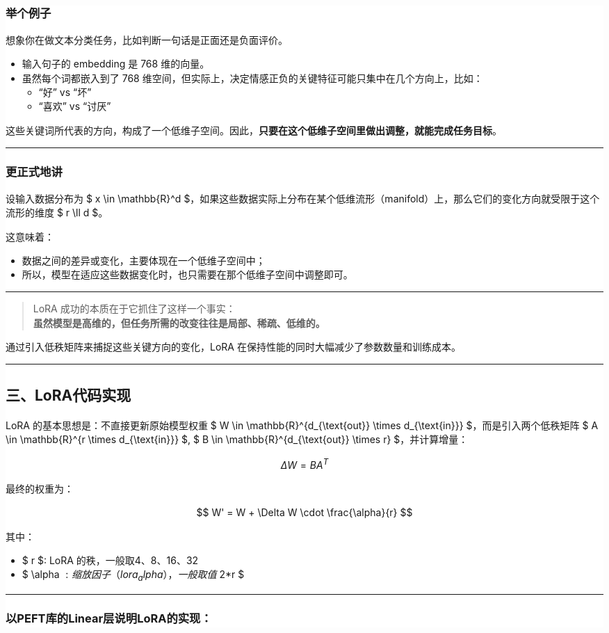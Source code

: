 
### 举个例子

想象你在做文本分类任务，比如判断一句话是正面还是负面评价。

- 输入句子的 embedding 是 768 维的向量。
- 虽然每个词都嵌入到了 768 维空间，但实际上，决定情感正负的关键特征可能只集中在几个方向上，比如：
  - “好” vs “坏”
  - “喜欢” vs “讨厌”

这些关键词所代表的方向，构成了一个低维子空间。因此，**只要在这个低维子空间里做出调整，就能完成任务目标**。

---

### 更正式地讲

设输入数据分布为 $ x \in \mathbb{R}^d $，如果这些数据实际上分布在某个低维流形（manifold）上，那么它们的变化方向就受限于这个流形的维度 $ r \ll d $。

这意味着：

- 数据之间的差异或变化，主要体现在一个低维子空间中；
- 所以，模型在适应这些数据变化时，也只需要在那个低维子空间中调整即可。

---

> LoRA 成功的本质在于它抓住了这样一个事实：  
> **虽然模型是高维的，但任务所需的改变往往是局部、稀疏、低维的。**

通过引入低秩矩阵来捕捉这些关键方向的变化，LoRA 在保持性能的同时大幅减少了参数数量和训练成本。

---


## 三、LoRA代码实现



LoRA 的基本思想是：不直接更新原始模型权重 $ W \in \mathbb{R}^{d_{\text{out}} \times d_{\text{in}}} $，而是引入两个低秩矩阵 $ A \in \mathbb{R}^{r \times d_{\text{in}}} $, $ B \in \mathbb{R}^{d_{\text{out}} \times r} $，并计算增量：

$$
\Delta W = B A^T
$$

最终的权重为：

$$
W' = W + \Delta W \cdot \frac{\alpha}{r}
$$

其中：
- $ r $: LoRA 的秩，一般取4、8、16、32
- $ \alpha $: 缩放因子（lora_alpha），一般取值$ 2*r $

---


### 以PEFT库的Linear层说明LoRA的实现：
